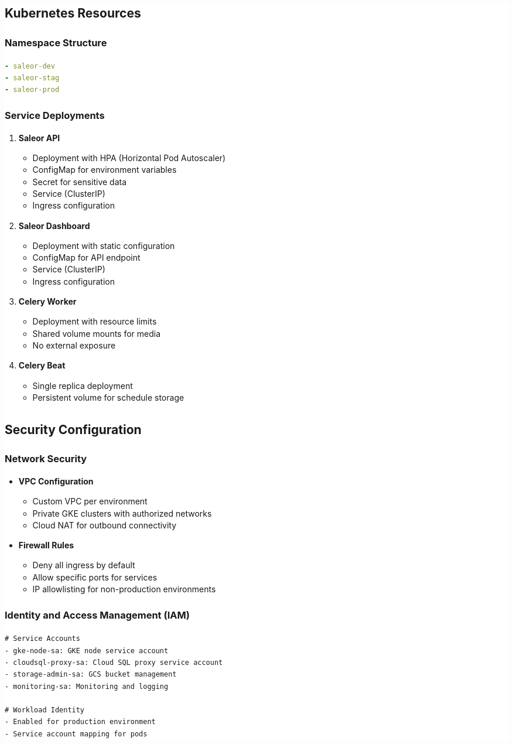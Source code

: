 ## Kubernetes Resources

### Namespace Structure
```yaml
- saleor-dev
- saleor-stag
- saleor-prod
```

### Service Deployments
1. **Saleor API**
   - Deployment with HPA (Horizontal Pod Autoscaler)
   - ConfigMap for environment variables
   - Secret for sensitive data
   - Service (ClusterIP)
   - Ingress configuration

2. **Saleor Dashboard**
   - Deployment with static configuration
   - ConfigMap for API endpoint
   - Service (ClusterIP)
   - Ingress configuration

3. **Celery Worker**
   - Deployment with resource limits
   - Shared volume mounts for media
   - No external exposure

4. **Celery Beat**
   - Single replica deployment
   - Persistent volume for schedule storage

## Security Configuration

### Network Security
- **VPC Configuration**
  - Custom VPC per environment
  - Private GKE clusters with authorized networks
  - Cloud NAT for outbound connectivity

- **Firewall Rules**
  - Deny all ingress by default
  - Allow specific ports for services
  - IP allowlisting for non-production environments

### Identity and Access Management (IAM)
```hcl
# Service Accounts
- gke-node-sa: GKE node service account
- cloudsql-proxy-sa: Cloud SQL proxy service account
- storage-admin-sa: GCS bucket management
- monitoring-sa: Monitoring and logging

# Workload Identity
- Enabled for production environment
- Service account mapping for pods
```
